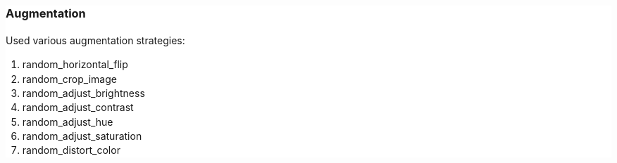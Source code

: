 
### Augmentation


Used various augmentation strategies:
1. random_horizontal_flip
2. random_crop_image
3. random_adjust_brightness
4. random_adjust_contrast
5. random_adjust_hue
6. random_adjust_saturation
7. random_distort_color

